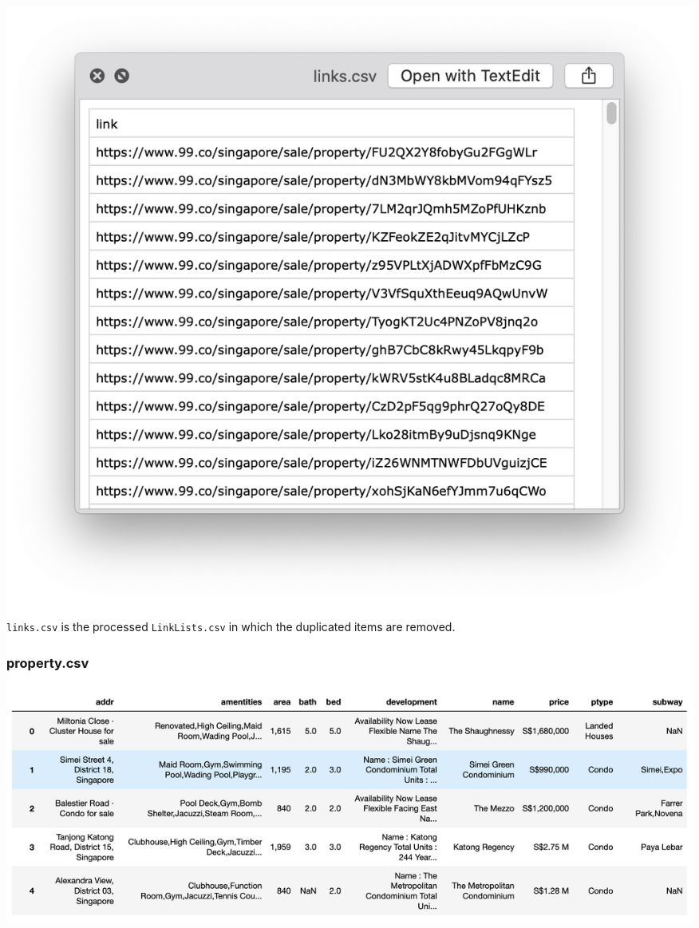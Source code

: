![links](src/links.png)

`links.csv` is the processed `LinkLists.csv` in which the duplicated items are removed. 

### property.csv

![property](src//property.png)
